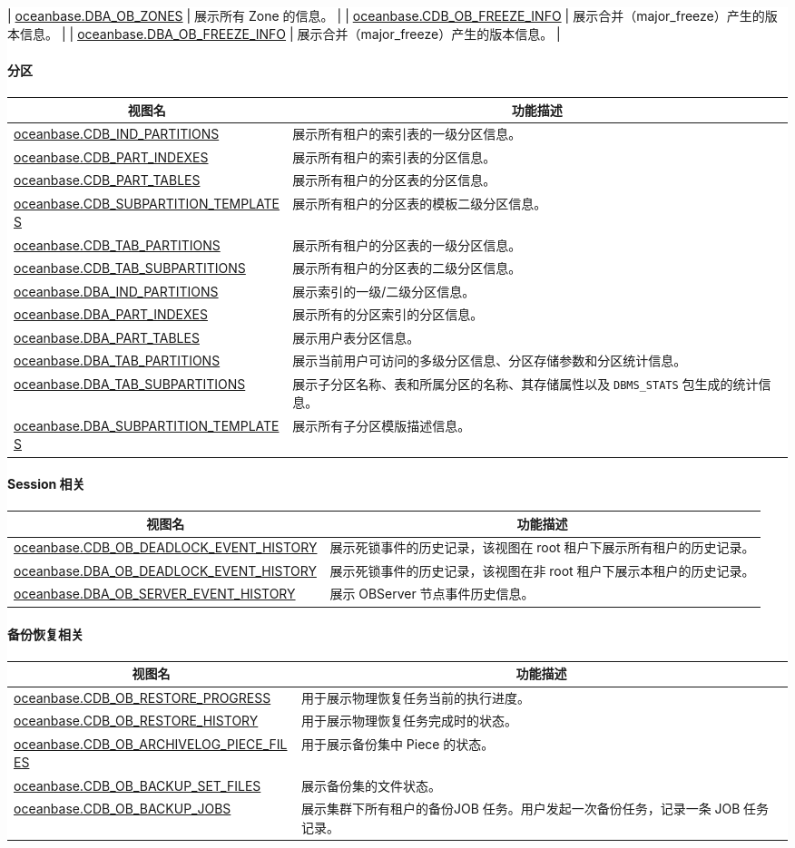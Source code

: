 | [oceanbase.DBA_OB_ZONES](300.system-view-of-sys-tenant/200.dictionary-view-of-sys-tenant/6300.oceanbase-dba_ob_zones-of-sys-tenant.md)                     | 展示所有 Zone 的信息。            |
| [oceanbase.CDB_OB_FREEZE_INFO](300.system-view-of-sys-tenant/200.dictionary-view-of-sys-tenant/18000.oceanbase-cdb_ob_freeze_info-of-sys-tenant.md)                     | 展示合并（major_freeze）产生的版本信息。            |
| [oceanbase.DBA_OB_FREEZE_INFO](300.system-view-of-sys-tenant/200.dictionary-view-of-sys-tenant/18100.oceanbase-dba_ob_freeze_info-of-sys-tenant.md)                     | 展示合并（major_freeze）产生的版本信息。          |

#### 分区

|                                         视图名                                         |                       功能描述                       |
|-------------------------------------------------------------------------------------|--------------------------------------------------|
| [oceanbase.CDB_IND_PARTITIONS](300.system-view-of-sys-tenant/200.dictionary-view-of-sys-tenant/7400.oceanbase-cdb_ind_partitions-of-sys-tenant.md)         | 展示所有租户的索引表的一级分区信息。                               |
| [oceanbase.CDB_PART_INDEXES](300.system-view-of-sys-tenant/200.dictionary-view-of-sys-tenant/10600.oceanbase-cdb_part_indexes-of-sys-tenant.md)           | 展示所有租户的索引表的分区信息。                                 |
| [oceanbase.CDB_PART_TABLES](300.system-view-of-sys-tenant/200.dictionary-view-of-sys-tenant/10800.oceanbase-cdb_part_tables-of-sys-tenant.md)            | 展示所有租户的分区表的分区信息。                                 |
| [oceanbase.CDB_SUBPARTITION_TEMPLATES](300.system-view-of-sys-tenant/200.dictionary-view-of-sys-tenant/11000.oceanbase-cdb_subpartition_templates-of-sys-tenant.md) | 展示所有租户的分区表的模板二级分区信息。                             |
| [oceanbase.CDB_TAB_PARTITIONS](300.system-view-of-sys-tenant/200.dictionary-view-of-sys-tenant/11400.oceanbase-cdb_tab_partitions-of-sys-tenant.md)         | 展示所有租户的分区表的一级分区信息。                               |
| [oceanbase.CDB_TAB_SUBPARTITIONS](300.system-view-of-sys-tenant/200.dictionary-view-of-sys-tenant/11500.oceanbase-cdb_tab_subpartitions-of-sys-tenant.md)      | 展示所有租户的分区表的二级分区信息。                               |
| [oceanbase.DBA_IND_PARTITIONS](300.system-view-of-sys-tenant/200.dictionary-view-of-sys-tenant/7700.oceanbase-dba_ind_partitions-of-sys-tenant.md)         | 展示索引的一级/二级分区信息。                                  |
| [oceanbase.DBA_PART_INDEXES](300.system-view-of-sys-tenant/200.dictionary-view-of-sys-tenant/6500.oceanbase-dba_part_indexes-of-sys-tenant.md)           | 展示所有的分区索引的分区信息。                                  |
| [oceanbase.DBA_PART_TABLES](300.system-view-of-sys-tenant/200.dictionary-view-of-sys-tenant/6700.oceanbase-dba_part_tables-of-sys-tenant.md)            | 展示用户表分区信息。                                       |
| [oceanbase.DBA_TAB_PARTITIONS](300.system-view-of-sys-tenant/200.dictionary-view-of-sys-tenant/7100.oceanbase-dba_tab_partitions-of-sys-tenant.md)         | 展示当前用户可访问的多级分区信息、分区存储参数和分区统计信息。                  |
| [oceanbase.DBA_TAB_SUBPARTITIONS](300.system-view-of-sys-tenant/200.dictionary-view-of-sys-tenant/7200.oceanbase-dba_tab_subpartitions-of-sys-tenant.md)      | 展示子分区名称、表和所属分区的名称、其存储属性以及 `DBMS_STATS` 包生成的统计信息。 |
| [oceanbase.DBA_SUBPARTITION_TEMPLATES](300.system-view-of-sys-tenant/200.dictionary-view-of-sys-tenant/7000.oceanbase-dba_subpartition_templates-of-sys-tenant.md) | 展示所有子分区模版描述信息。                                   |

#### Session 相关

|                                         视图名                                         |                    功能描述                     |
|-------------------------------------------------------------------------------------|---------------------------------------------|
| [oceanbase.CDB_OB_DEADLOCK_EVENT_HISTORY](300.system-view-of-sys-tenant/200.dictionary-view-of-sys-tenant/15700.oceanbase-cdb_ob_deadlock_event_history-of-sys-tenant.md) | 展示死锁事件的历史记录，该视图在 root 租户下展示所有租户的历史记录。                       |
| [oceanbase.DBA_OB_DEADLOCK_EVENT_HISTORY](300.system-view-of-sys-tenant/200.dictionary-view-of-sys-tenant/15800.oceanbase-dba_ob_deadlock_event_history-of-sys-tenant.md) | 展示死锁事件的历史记录，该视图在非 root 租户下展示本租户的历史记录。                           |
| [oceanbase.DBA_OB_SERVER_EVENT_HISTORY](300.system-view-of-sys-tenant/200.dictionary-view-of-sys-tenant/17900.oceanbase-dba_ob_server_event_history-of-sys-tenant.md) | 展示 OBServer 节点事件历史信息。                      |

#### 备份恢复相关

|                                               视图名                                               |                           功能描述                           |
|-------------------------------------------------------------------------------------------------|----------------------------------------------------------|
| [oceanbase.CDB_OB_RESTORE_PROGRESS](300.system-view-of-sys-tenant/200.dictionary-view-of-sys-tenant/9600.oceanbase-cdb_ob_restore_progress-of-sys-tenant.md)                | 用于展示物理恢复任务当前的执行进度。                                       |
| [oceanbase.CDB_OB_RESTORE_HISTORY](300.system-view-of-sys-tenant/200.dictionary-view-of-sys-tenant/9500.oceanbase-cdb_ob_restore_history-of-sys-tenant.md)                 | 用于展示物理恢复任务完成时的状态。                                        |
| [oceanbase.CDB_OB_ARCHIVELOG_PIECE_FILES](300.system-view-of-sys-tenant/200.dictionary-view-of-sys-tenant/8600.oceanbase-cdb_ob_archivelog_piece_files-of-sys-tenant.md)              | 用于展示备份集中 Piece 的状态。                                      |
| [oceanbase.CDB_OB_BACKUP_SET_FILES](300.system-view-of-sys-tenant/200.dictionary-view-of-sys-tenant/11700.oceanbase-cdb_ob_backup_set_files-of-sys-tenant.md)              | 展示备份集的文件状态。                                      |
| [oceanbase.CDB_OB_BACKUP_JOBS](300.system-view-of-sys-tenant/200.dictionary-view-of-sys-tenant/11900.oceanbase-cdb_ob_backup_jobs-of-sys-tenant.md)              | 展示集群下所有租户的备份JOB 任务。用户发起一次备份任务，记录一条 JOB 任务记录。       |